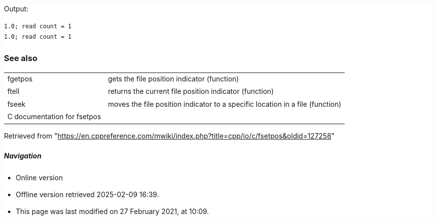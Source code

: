 Output:

```
1.0; read count = 1
1.0; read count = 1

```

### See also

|  |  |
| --- | --- |
| fgetpos | gets the file position indicator   (function) |
| ftell | returns the current file position indicator   (function) |
| fseek | moves the file position indicator to a specific location in a file   (function) |
| C documentation for fsetpos | |

Retrieved from "<https://en.cppreference.com/mwiki/index.php?title=cpp/io/c/fsetpos&oldid=127258>"

##### Navigation

- Online version
- Offline version retrieved 2025-02-09 16:39.

- This page was last modified on 27 February 2021, at 10:09.